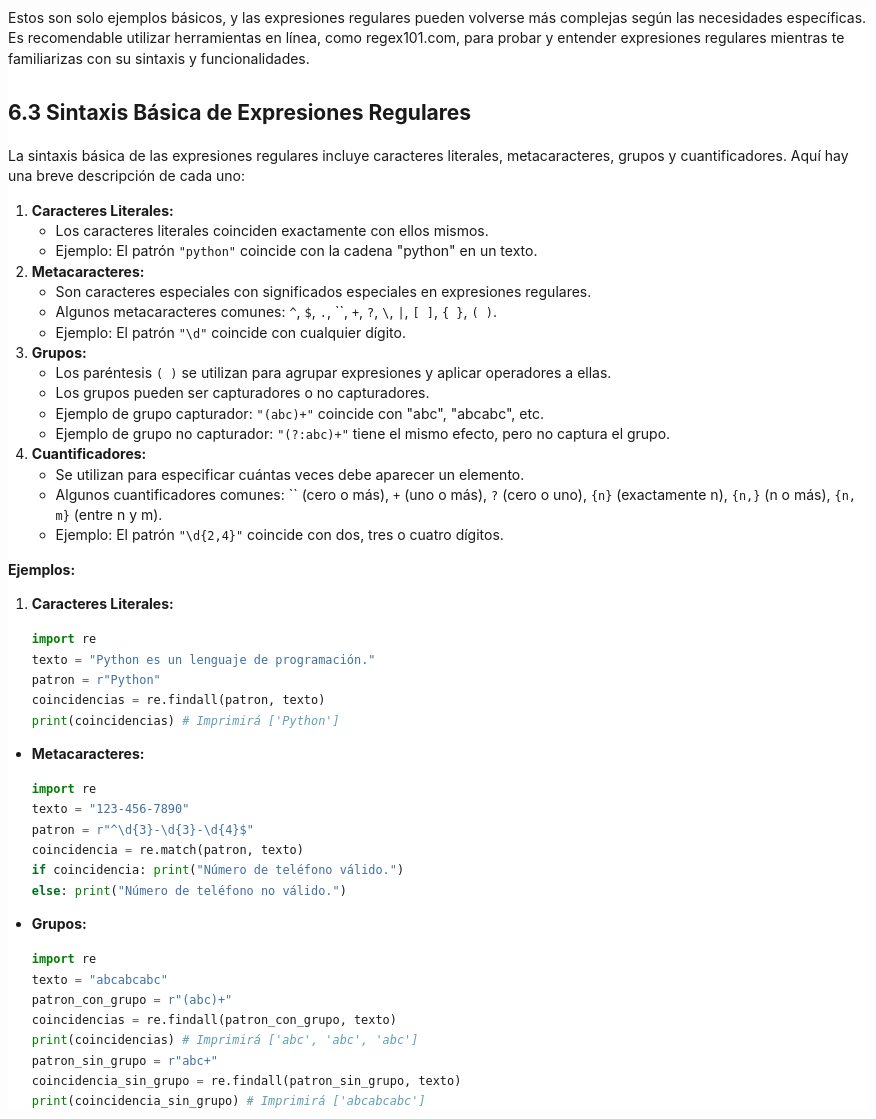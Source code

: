 Estos son solo ejemplos básicos, y las expresiones regulares pueden volverse más complejas según las necesidades específicas. Es recomendable utilizar herramientas en línea, como regex101.com, para probar y entender expresiones regulares mientras te familiarizas con su sintaxis y funcionalidades.

## **6.3 Sintaxis Básica de Expresiones Regulares**

La sintaxis básica de las expresiones regulares incluye caracteres literales, metacaracteres, grupos y cuantificadores. Aquí hay una breve descripción de cada uno:

1. **Caracteres Literales:**
    - Los caracteres literales coinciden exactamente con ellos mismos.
    - Ejemplo: El patrón `"python"` coincide con la cadena "python" en un texto.
2. **Metacaracteres:**
    - Son caracteres especiales con significados especiales en expresiones regulares.
    - Algunos metacaracteres comunes: `^`, `$`, `.`, ``, `+`, `?`, `\`, `|`, `[ ]`, `{ }`, `( )`.
    - Ejemplo: El patrón `"\d"` coincide con cualquier dígito.
3. **Grupos:**
    - Los paréntesis `( )` se utilizan para agrupar expresiones y aplicar operadores a ellas.
    - Los grupos pueden ser capturadores o no capturadores.
    - Ejemplo de grupo capturador: `"(abc)+"` coincide con "abc", "abcabc", etc.
    - Ejemplo de grupo no capturador: `"(?:abc)+"` tiene el mismo efecto, pero no captura el grupo.
4. **Cuantificadores:**
    - Se utilizan para especificar cuántas veces debe aparecer un elemento.
    - Algunos cuantificadores comunes: `` (cero o más), `+` (uno o más), `?` (cero o uno), `{n}` (exactamente n), `{n,}` (n o más), `{n,m}` (entre n y m).
    - Ejemplo: El patrón `"\d{2,4}"` coincide con dos, tres o cuatro dígitos.

**Ejemplos:**

1. **Caracteres Literales:**

    ```python
    import re
    texto = "Python es un lenguaje de programación."
    patron = r"Python"
    coincidencias = re.findall(patron, texto)
    print(coincidencias) # Imprimirá ['Python']
    ```

- **Metacaracteres:**

    ```python
    import re
    texto = "123-456-7890"
    patron = r"^\d{3}-\d{3}-\d{4}$"
    coincidencia = re.match(patron, texto)
    if coincidencia: print("Número de teléfono válido.")
    else: print("Número de teléfono no válido.")
    ```

- **Grupos:**

    ```python
    import re
    texto = "abcabcabc"
    patron_con_grupo = r"(abc)+"
    coincidencias = re.findall(patron_con_grupo, texto)
    print(coincidencias) # Imprimirá ['abc', 'abc', 'abc']
    patron_sin_grupo = r"abc+"
    coincidencia_sin_grupo = re.findall(patron_sin_grupo, texto)
    print(coincidencia_sin_grupo) # Imprimirá ['abcabcabc']
    ```
